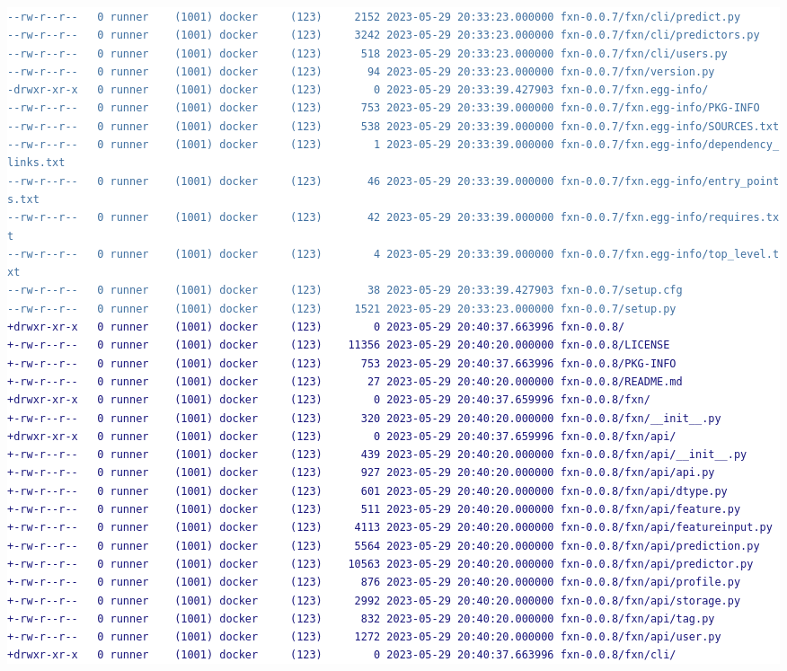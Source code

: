 ```diff
--rw-r--r--   0 runner    (1001) docker     (123)     2152 2023-05-29 20:33:23.000000 fxn-0.0.7/fxn/cli/predict.py
--rw-r--r--   0 runner    (1001) docker     (123)     3242 2023-05-29 20:33:23.000000 fxn-0.0.7/fxn/cli/predictors.py
--rw-r--r--   0 runner    (1001) docker     (123)      518 2023-05-29 20:33:23.000000 fxn-0.0.7/fxn/cli/users.py
--rw-r--r--   0 runner    (1001) docker     (123)       94 2023-05-29 20:33:23.000000 fxn-0.0.7/fxn/version.py
-drwxr-xr-x   0 runner    (1001) docker     (123)        0 2023-05-29 20:33:39.427903 fxn-0.0.7/fxn.egg-info/
--rw-r--r--   0 runner    (1001) docker     (123)      753 2023-05-29 20:33:39.000000 fxn-0.0.7/fxn.egg-info/PKG-INFO
--rw-r--r--   0 runner    (1001) docker     (123)      538 2023-05-29 20:33:39.000000 fxn-0.0.7/fxn.egg-info/SOURCES.txt
--rw-r--r--   0 runner    (1001) docker     (123)        1 2023-05-29 20:33:39.000000 fxn-0.0.7/fxn.egg-info/dependency_links.txt
--rw-r--r--   0 runner    (1001) docker     (123)       46 2023-05-29 20:33:39.000000 fxn-0.0.7/fxn.egg-info/entry_points.txt
--rw-r--r--   0 runner    (1001) docker     (123)       42 2023-05-29 20:33:39.000000 fxn-0.0.7/fxn.egg-info/requires.txt
--rw-r--r--   0 runner    (1001) docker     (123)        4 2023-05-29 20:33:39.000000 fxn-0.0.7/fxn.egg-info/top_level.txt
--rw-r--r--   0 runner    (1001) docker     (123)       38 2023-05-29 20:33:39.427903 fxn-0.0.7/setup.cfg
--rw-r--r--   0 runner    (1001) docker     (123)     1521 2023-05-29 20:33:23.000000 fxn-0.0.7/setup.py
+drwxr-xr-x   0 runner    (1001) docker     (123)        0 2023-05-29 20:40:37.663996 fxn-0.0.8/
+-rw-r--r--   0 runner    (1001) docker     (123)    11356 2023-05-29 20:40:20.000000 fxn-0.0.8/LICENSE
+-rw-r--r--   0 runner    (1001) docker     (123)      753 2023-05-29 20:40:37.663996 fxn-0.0.8/PKG-INFO
+-rw-r--r--   0 runner    (1001) docker     (123)       27 2023-05-29 20:40:20.000000 fxn-0.0.8/README.md
+drwxr-xr-x   0 runner    (1001) docker     (123)        0 2023-05-29 20:40:37.659996 fxn-0.0.8/fxn/
+-rw-r--r--   0 runner    (1001) docker     (123)      320 2023-05-29 20:40:20.000000 fxn-0.0.8/fxn/__init__.py
+drwxr-xr-x   0 runner    (1001) docker     (123)        0 2023-05-29 20:40:37.659996 fxn-0.0.8/fxn/api/
+-rw-r--r--   0 runner    (1001) docker     (123)      439 2023-05-29 20:40:20.000000 fxn-0.0.8/fxn/api/__init__.py
+-rw-r--r--   0 runner    (1001) docker     (123)      927 2023-05-29 20:40:20.000000 fxn-0.0.8/fxn/api/api.py
+-rw-r--r--   0 runner    (1001) docker     (123)      601 2023-05-29 20:40:20.000000 fxn-0.0.8/fxn/api/dtype.py
+-rw-r--r--   0 runner    (1001) docker     (123)      511 2023-05-29 20:40:20.000000 fxn-0.0.8/fxn/api/feature.py
+-rw-r--r--   0 runner    (1001) docker     (123)     4113 2023-05-29 20:40:20.000000 fxn-0.0.8/fxn/api/featureinput.py
+-rw-r--r--   0 runner    (1001) docker     (123)     5564 2023-05-29 20:40:20.000000 fxn-0.0.8/fxn/api/prediction.py
+-rw-r--r--   0 runner    (1001) docker     (123)    10563 2023-05-29 20:40:20.000000 fxn-0.0.8/fxn/api/predictor.py
+-rw-r--r--   0 runner    (1001) docker     (123)      876 2023-05-29 20:40:20.000000 fxn-0.0.8/fxn/api/profile.py
+-rw-r--r--   0 runner    (1001) docker     (123)     2992 2023-05-29 20:40:20.000000 fxn-0.0.8/fxn/api/storage.py
+-rw-r--r--   0 runner    (1001) docker     (123)      832 2023-05-29 20:40:20.000000 fxn-0.0.8/fxn/api/tag.py
+-rw-r--r--   0 runner    (1001) docker     (123)     1272 2023-05-29 20:40:20.000000 fxn-0.0.8/fxn/api/user.py
+drwxr-xr-x   0 runner    (1001) docker     (123)        0 2023-05-29 20:40:37.663996 fxn-0.0.8/fxn/cli/
```